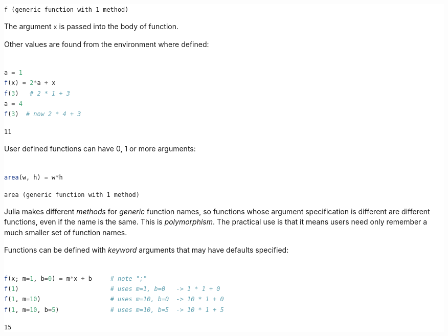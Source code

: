 
````
f (generic function with 1 method)
````





The argument `x` is passed into the body of function.

Other values are found from  the environment where defined:

````julia

a = 1
f(x) = 2*a + x
f(3)   # 2 * 1 + 3
a = 4
f(3)  # now 2 * 4 + 3
````


````
11
````





User defined functions can have 0, 1 or more arguments:

````julia

area(w, h) = w*h
````


````
area (generic function with 1 method)
````





Julia makes different *methods* for *generic* function names, so functions whose argument specification is different are different functions, even if the name is the same. This is *polymorphism*. The practical use is that it means users need only remember a much smaller set of function names.

Functions can be defined with *keyword* arguments that may have defaults specified:

````julia

f(x; m=1, b=0) = m*x + b     # note ";"
f(1)                         # uses m=1, b=0   -> 1 * 1 + 0
f(1, m=10)                   # uses m=10, b=0  -> 10 * 1 + 0
f(1, m=10, b=5)              # uses m=10, b=5  -> 10 * 1 + 5
````


````
15
````
